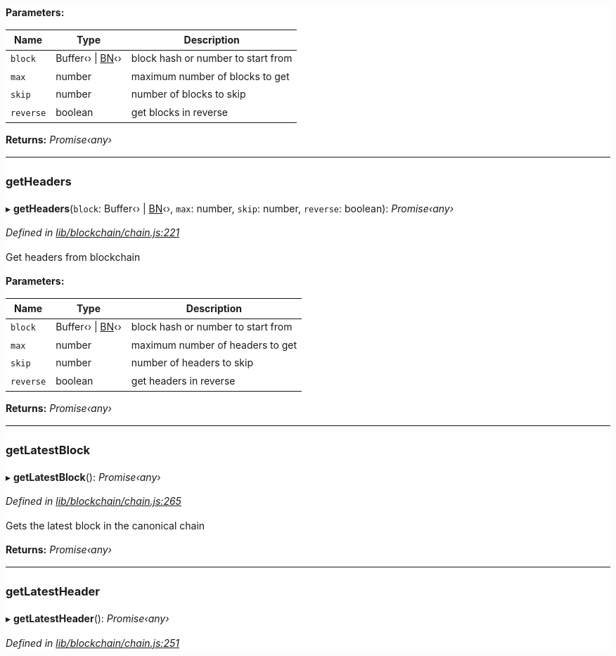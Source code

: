 **Parameters:**

Name | Type | Description |
------ | ------ | ------ |
`block` | Buffer‹› &#124; [BN](../modules/_blockchain_chain_.md#bn)‹› | block hash or number to start from |
`max` | number | maximum number of blocks to get |
`skip` | number | number of blocks to skip |
`reverse` | boolean | get blocks in reverse |

**Returns:** *Promise‹any›*

___

###  getHeaders

▸ **getHeaders**(`block`: Buffer‹› | [BN](../modules/_blockchain_chain_.md#bn)‹›, `max`: number, `skip`: number, `reverse`: boolean): *Promise‹any›*

*Defined in [lib/blockchain/chain.js:221](https://github.com/420integrated/fourtwentyjs-client/blob/master/lib/blockchain/chain.js#L221)*

Get headers from blockchain

**Parameters:**

Name | Type | Description |
------ | ------ | ------ |
`block` | Buffer‹› &#124; [BN](../modules/_blockchain_chain_.md#bn)‹› | block hash or number to start from |
`max` | number | maximum number of headers to get |
`skip` | number | number of headers to skip |
`reverse` | boolean | get headers in reverse |

**Returns:** *Promise‹any›*

___

###  getLatestBlock

▸ **getLatestBlock**(): *Promise‹any›*

*Defined in [lib/blockchain/chain.js:265](https://github.com/420integrated/fourtwentyjs-client/blob/master/lib/blockchain/chain.js#L265)*

Gets the latest block in the canonical chain

**Returns:** *Promise‹any›*

___

###  getLatestHeader

▸ **getLatestHeader**(): *Promise‹any›*

*Defined in [lib/blockchain/chain.js:251](https://github.com/420integrated/fourtwentyjs-client/blob/master/lib/blockchain/chain.js#L251)*
